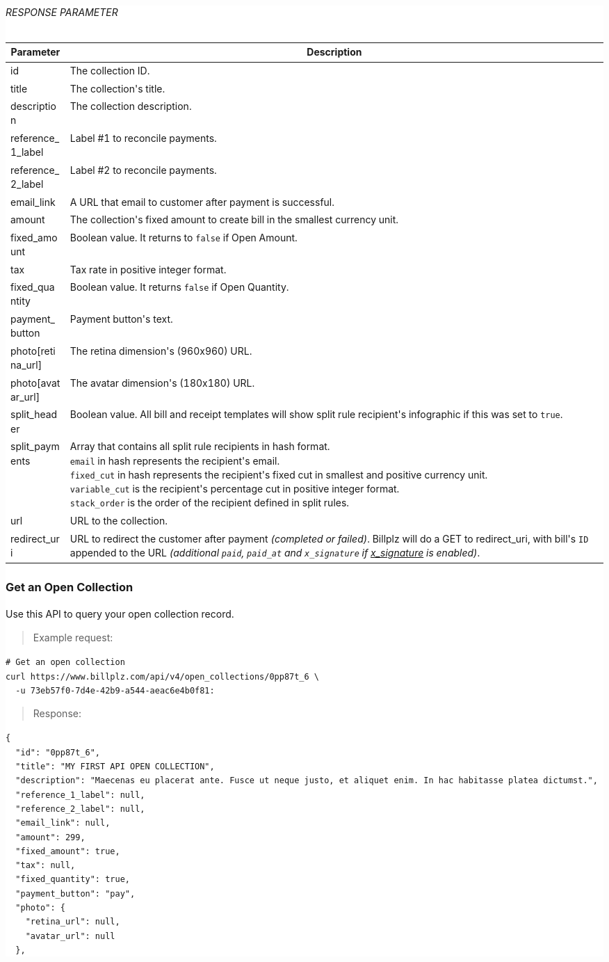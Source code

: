 ###### RESPONSE PARAMETER

| Parameter | Description |
| --- | --- |
| id | The collection ID. |
| title | The collection's title. |
| description | The collection description. |
| reference\_1\_label | Label #1 to reconcile payments. |
| reference\_2\_label | Label #2 to reconcile payments. |
| email\_link | A URL that email to customer after payment is successful. |
| amount | The collection's fixed amount to create bill in the smallest currency unit. |
| fixed\_amount | Boolean value. It returns to `false` if Open Amount. |
| tax | Tax rate in positive integer format. |
| fixed\_quantity | Boolean value. It returns `false` if Open Quantity. |
| payment\_button | Payment button's text. |
| photo\[retina\_url\] | The retina dimension's (960x960) URL. |
| photo\[avatar\_url\] | The avatar dimension's (180x180) URL. |
| split\_header | Boolean value. All bill and receipt templates will show split rule recipient's infographic if this was set to `true`. |
| split\_payments | Array that contains all split rule recipients in hash format. <br>`email` in hash represents the recipient's email. <br>`fixed_cut` in hash represents the recipient's fixed cut in smallest and positive currency unit. <br>`variable_cut` is the recipient's percentage cut in positive integer format. <br>`stack_order` is the order of the recipient defined in split rules. |
| url | URL to the collection. |
| redirect\_uri | URL to redirect the customer after payment _(completed or failed)_. Billplz will do a GET to redirect\_uri, with bill's `ID` appended to the URL _(additional `paid`, `paid_at` and `x_signature` if [x\_signature](https://www.billplz.com/api#x-signature) is enabled)_. |

### Get an Open Collection

Use this API to query your open collection record.

> Example request:

```
# Get an open collection
curl https://www.billplz.com/api/v4/open_collections/0pp87t_6 \
  -u 73eb57f0-7d4e-42b9-a544-aeac6e4b0f81:

```

> Response:

```
{
  "id": "0pp87t_6",
  "title": "MY FIRST API OPEN COLLECTION",
  "description": "Maecenas eu placerat ante. Fusce ut neque justo, et aliquet enim. In hac habitasse platea dictumst.",
  "reference_1_label": null,
  "reference_2_label": null,
  "email_link": null,
  "amount": 299,
  "fixed_amount": true,
  "tax": null,
  "fixed_quantity": true,
  "payment_button": "pay",
  "photo": {
    "retina_url": null,
    "avatar_url": null
  },
```
